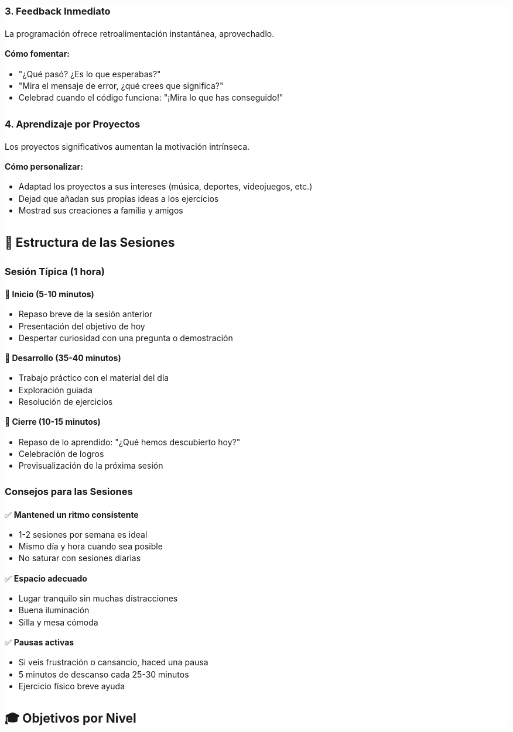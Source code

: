 ### 3. Feedback Inmediato
La programación ofrece retroalimentación instantánea, aprovechadlo.

**Cómo fomentar:**
- "¿Qué pasó? ¿Es lo que esperabas?"
- "Mira el mensaje de error, ¿qué crees que significa?"
- Celebrad cuando el código funciona: "¡Mira lo que has conseguido!"

### 4. Aprendizaje por Proyectos
Los proyectos significativos aumentan la motivación intrínseca.

**Cómo personalizar:**
- Adaptad los proyectos a sus intereses (música, deportes, videojuegos, etc.)
- Dejad que añadan sus propias ideas a los ejercicios
- Mostrad sus creaciones a familia y amigos

## 📅 Estructura de las Sesiones

### Sesión Típica (1 hora)

**🔷 Inicio (5-10 minutos)**
- Repaso breve de la sesión anterior
- Presentación del objetivo de hoy
- Despertar curiosidad con una pregunta o demostración

**🔷 Desarrollo (35-40 minutos)**
- Trabajo práctico con el material del día
- Exploración guiada
- Resolución de ejercicios

**🔷 Cierre (10-15 minutos)**
- Repaso de lo aprendido: "¿Qué hemos descubierto hoy?"
- Celebración de logros
- Previsualización de la próxima sesión

### Consejos para las Sesiones

✅ **Mantened un ritmo consistente**
- 1-2 sesiones por semana es ideal
- Mismo día y hora cuando sea posible
- No saturar con sesiones diarias

✅ **Espacio adecuado**
- Lugar tranquilo sin muchas distracciones
- Buena iluminación
- Silla y mesa cómoda

✅ **Pausas activas**
- Si veis frustración o cansancio, haced una pausa
- 5 minutos de descanso cada 25-30 minutos
- Ejercicio físico breve ayuda

## 🎓 Objetivos por Nivel
